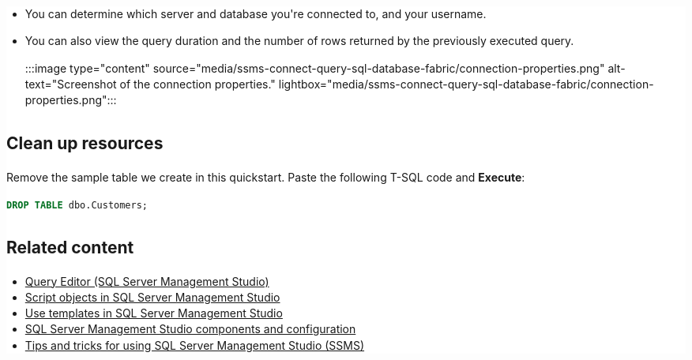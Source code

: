 - You can determine which server and database you're connected to, and your username.
- You can also view the query duration and the number of rows returned by the previously executed query.

  :::image type="content" source="media/ssms-connect-query-sql-database-fabric/connection-properties.png" alt-text="Screenshot of the connection properties." lightbox="media/ssms-connect-query-sql-database-fabric/connection-properties.png":::

## Clean up resources

Remove the sample table we create in this quickstart. Paste the following T-SQL code and **Execute**:

```sql
DROP TABLE dbo.Customers;
```

## Related content

- [Query Editor (SQL Server Management Studio)](../f1-help/database-engine-query-editor-sql-server-management-studio.md)
- [Script objects in SQL Server Management Studio](../tutorials/scripting-ssms.md)
- [Use templates in SQL Server Management Studio](../template/templates-ssms.md)
- [SQL Server Management Studio components and configuration](../tutorials/ssms-configuration.md)
- [Tips and tricks for using SQL Server Management Studio (SSMS)](../tutorials/ssms-tricks.md)
